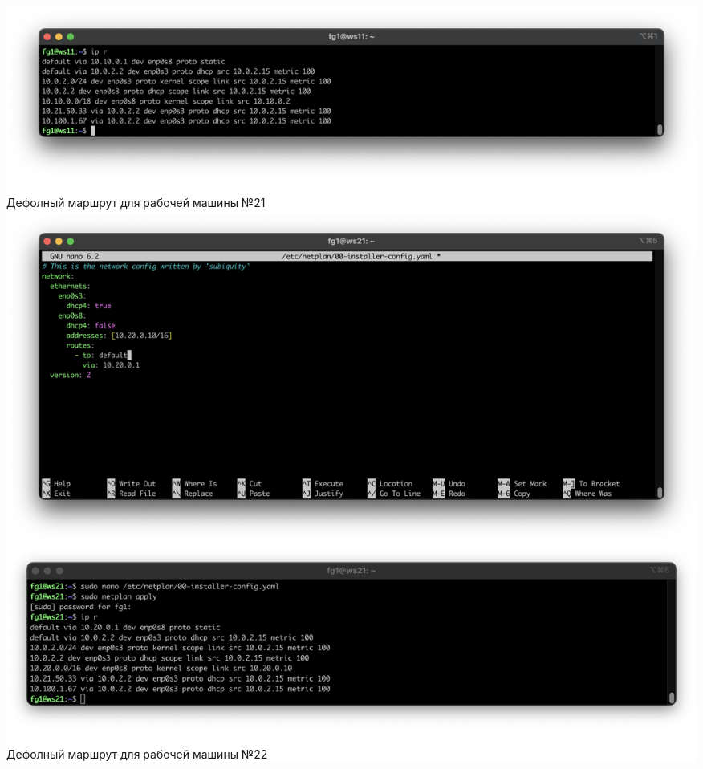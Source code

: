![ws11_ip_routes_after](img/058-ws11_ip_routes_.png)

Дефолный маршрут для рабочей машины №21
![ws21_default_route](img/061-ws21_netplan_default_route.png)
![ws21_ip_routes_after](img/063-ws21_ip_routes_.png)

Дефолный маршрут для рабочей машины №22
